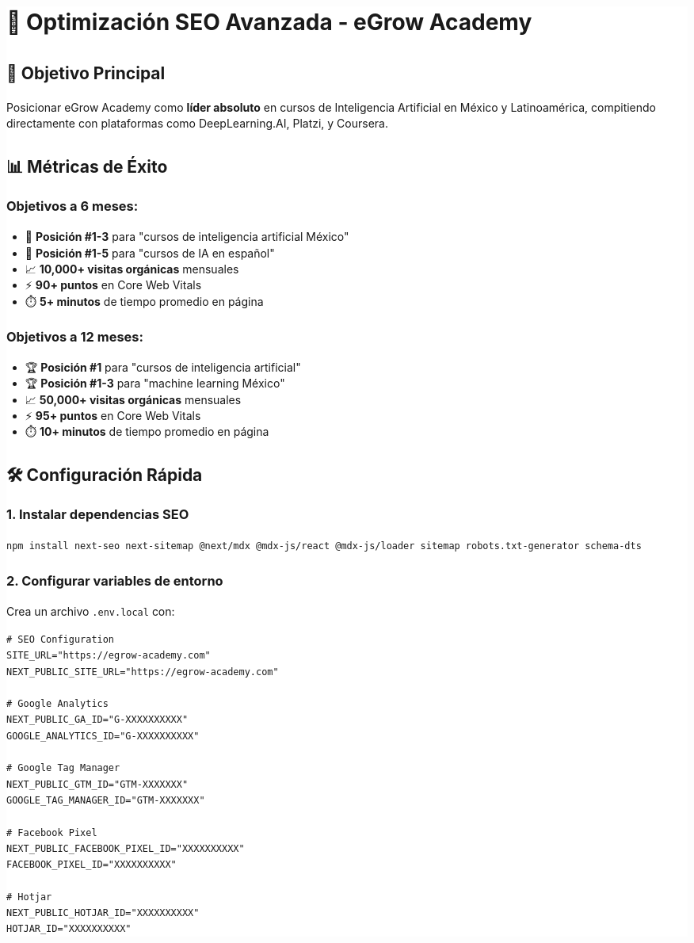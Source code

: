 # 🚀 Optimización SEO Avanzada - eGrow Academy

## 🎯 Objetivo Principal
Posicionar eGrow Academy como **líder absoluto** en cursos de Inteligencia Artificial en México y Latinoamérica, compitiendo directamente con plataformas como DeepLearning.AI, Platzi, y Coursera.

## 📊 Métricas de Éxito

### Objetivos a 6 meses:
- 🥇 **Posición #1-3** para "cursos de inteligencia artificial México"
- 🥇 **Posición #1-5** para "cursos de IA en español"
- 📈 **10,000+ visitas orgánicas** mensuales
- ⚡ **90+ puntos** en Core Web Vitals
- ⏱️ **5+ minutos** de tiempo promedio en página

### Objetivos a 12 meses:
- 🏆 **Posición #1** para "cursos de inteligencia artificial"
- 🏆 **Posición #1-3** para "machine learning México"
- 📈 **50,000+ visitas orgánicas** mensuales
- ⚡ **95+ puntos** en Core Web Vitals
- ⏱️ **10+ minutos** de tiempo promedio en página

## 🛠️ Configuración Rápida

### 1. Instalar dependencias SEO
```bash
npm install next-seo next-sitemap @next/mdx @mdx-js/react @mdx-js/loader sitemap robots.txt-generator schema-dts
```

### 2. Configurar variables de entorno
Crea un archivo `.env.local` con:
```env
# SEO Configuration
SITE_URL="https://egrow-academy.com"
NEXT_PUBLIC_SITE_URL="https://egrow-academy.com"

# Google Analytics
NEXT_PUBLIC_GA_ID="G-XXXXXXXXXX"
GOOGLE_ANALYTICS_ID="G-XXXXXXXXXX"

# Google Tag Manager
NEXT_PUBLIC_GTM_ID="GTM-XXXXXXX"
GOOGLE_TAG_MANAGER_ID="GTM-XXXXXXX"

# Facebook Pixel
NEXT_PUBLIC_FACEBOOK_PIXEL_ID="XXXXXXXXXX"
FACEBOOK_PIXEL_ID="XXXXXXXXXX"

# Hotjar
NEXT_PUBLIC_HOTJAR_ID="XXXXXXXXXX"
HOTJAR_ID="XXXXXXXXXX"
```
